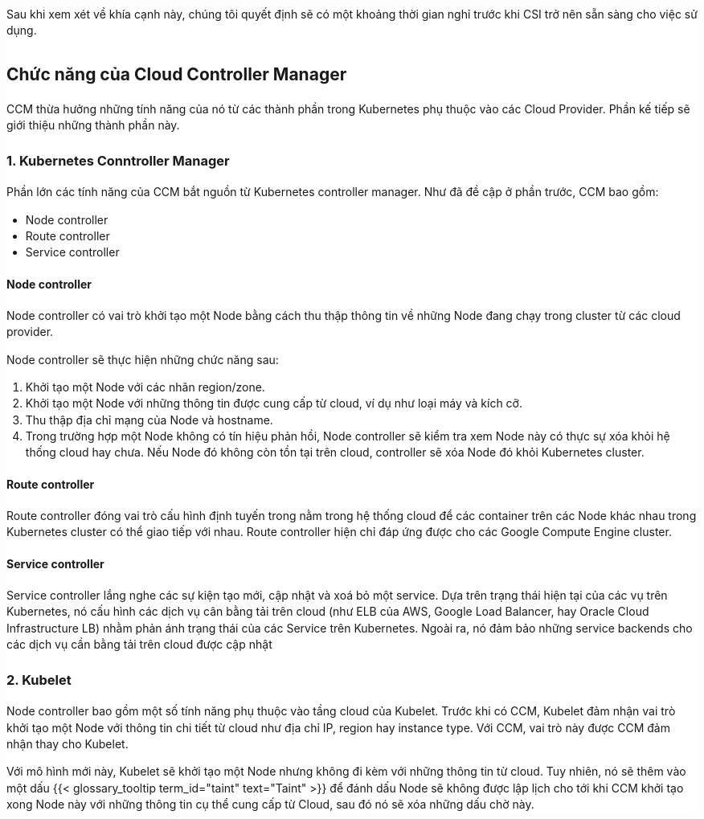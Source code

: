 Sau khi xem xét về khía cạnh này, chúng tôi quyết định sẽ có một khoảng thời gian nghỉ trước khi CSI trở nên sẵn sàng cho việc sử dụng.

## Chức năng của Cloud Controller Manager

CCM thừa hưởng những tính năng của nó từ các thành phần trong Kubernetes phụ thuộc vào các Cloud Provider. Phần kế tiếp sẽ giới thiệu những thành phần này.

### 1. Kubernetes Conntroller Manager

Phần lớn các tính năng của CCM bắt nguồn từ Kubernetes controller manager. Như đã đề cập ở phần trước, CCM bao gồm:

- Node controller
- Route controller
- Service controller

#### Node controller

Node controller có vai trò khởi tạo một Node bằng cách thu thập thông tin về những Node đang chạy trong cluster từ các cloud provider.

Node controller sẽ thực hiện những chức năng sau:

1. Khởi tạo một Node với các nhãn region/zone.
2. Khởi tạo một Node với những thông tin được cung cấp từ cloud, ví dụ như loại máy và kích cỡ.
3. Thu thập địa chỉ mạng của Node và hostname.
4. Trong trường hợp một Node không có tín hiệu phản hồi, Node controller sẽ kiểm tra xem Node này có thực sự xóa khỏi hệ thống cloud hay chưa. Nếu Node đó không còn tồn tại trên cloud, controller sẽ xóa Node đó khỏi Kubernetes cluster.

#### Route controller

Route controller đóng vai trò cấu hình định tuyến trong nằm trong hệ thống cloud để các container trên các Node khác nhau trong Kubernetes cluster có thể giao tiếp với nhau. Route controller hiện chỉ đáp ứng được cho các Google Compute Engine cluster.

#### Service controller

Service controller lắng nghe các sự kiện tạo mới, cập nhật và xoá bỏ một service. Dựa trên trạng thái hiện tại của các vụ trên Kubernetes, nó cấu hình các dịch vụ cân bằng tải trên cloud (như ELB của AWS, Google Load Balancer, hay Oracle Cloud Infrastructure LB) nhằm phản ánh trạng thái của các Service trên Kubernetes. Ngoài ra, nó đảm bảo những service backends cho các dịch vụ cần bằng tải trên cloud được cập nhật

### 2. Kubelet

Node controller bao gồm một số tính năng phụ thuộc vào tầng cloud của Kubelet. Trước khi có CCM, Kubelet đảm nhận vai trò khởi tạo một Node với thông tin chi tiết từ cloud như địa chỉ IP, region hay instance type. Với CCM, vai trò này được CCM đảm nhận thay cho Kubelet.

Với mô hình mới này, Kubelet sẽ khởi tạo một Node nhưng không đi kèm với những thông tin từ cloud. Tuy nhiên, nó sẽ thêm vào một dấu {{< glossary_tooltip term_id="taint" text="Taint" >}} để đánh dấu Node sẽ không được lập lịch cho tới khi CCM khởi tạo xong Node này với những thông tin cụ thể cung cấp từ Cloud, sau đó nó sẽ xóa những dấu chờ này.
